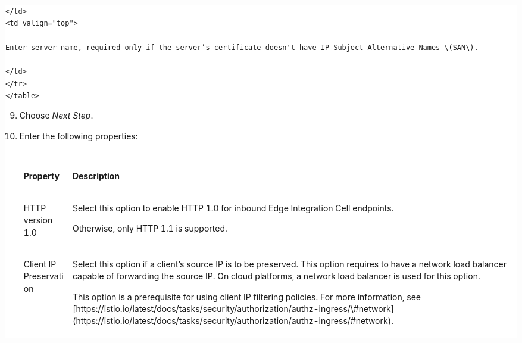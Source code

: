     </td>
    <td valign="top">
    
    Enter server name, required only if the server’s certificate doesn't have IP Subject Alternative Names \(SAN\).
    
    </td>
    </tr>
    </table>
    
9.  Choose *Next Step*.

10. Enter the following properties:

    ****


    <table>
    <tr>
    <th valign="top">

    Property
    
    </th>
    <th valign="top">

    Description
    
    </th>
    </tr>
    <tr>
    <td valign="top">
    
    HTTP version 1.0
    
    </td>
    <td valign="top">
    
    Select this option to enable HTTP 1.0 for inbound Edge Integration Cell endpoints.

    Otherwise, only HTTP 1.1 is supported.
    
    </td>
    </tr>
    <tr>
    <td valign="top">
    
    Client IP Preservation
    
    </td>
    <td valign="top">
    
    Select this option if a client’s source IP is to be preserved. This option requires to have a network load balancer capable of forwarding the source IP. On cloud platforms, a network load balancer is used for this option.

    This option is a prerequisite for using client IP filtering policies. For more information, see [https://istio.io/latest/docs/tasks/security/authorization/authz-ingress/\#network](https://istio.io/latest/docs/tasks/security/authorization/authz-ingress/#network).
    